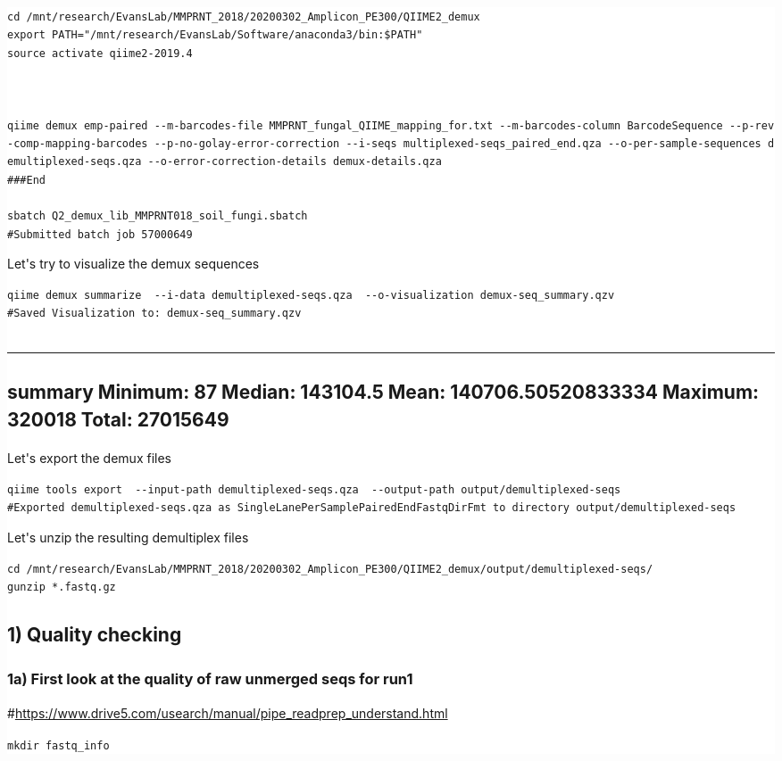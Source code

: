 ```
cd /mnt/research/EvansLab/MMPRNT_2018/20200302_Amplicon_PE300/QIIME2_demux
export PATH="/mnt/research/EvansLab/Software/anaconda3/bin:$PATH"
source activate qiime2-2019.4



qiime demux emp-paired --m-barcodes-file MMPRNT_fungal_QIIME_mapping_for.txt --m-barcodes-column BarcodeSequence --p-rev-comp-mapping-barcodes --p-no-golay-error-correction --i-seqs multiplexed-seqs_paired_end.qza --o-per-sample-sequences demultiplexed-seqs.qza --o-error-correction-details demux-details.qza
###End

sbatch Q2_demux_lib_MMPRNT018_soil_fungi.sbatch
#Submitted batch job 57000649
```

Let's try to visualize the demux sequences
```
qiime demux summarize  --i-data demultiplexed-seqs.qza  --o-visualization demux-seq_summary.qzv
#Saved Visualization to: demux-seq_summary.qzv


```

---
summary
Minimum:	87
Median:	143104.5
Mean:	140706.50520833334
Maximum:	320018
Total:	27015649
---

Let's export the demux files
```
qiime tools export  --input-path demultiplexed-seqs.qza  --output-path output/demultiplexed-seqs
#Exported demultiplexed-seqs.qza as SingleLanePerSamplePairedEndFastqDirFmt to directory output/demultiplexed-seqs
```
Let's unzip the resulting demultiplex files
```
cd /mnt/research/EvansLab/MMPRNT_2018/20200302_Amplicon_PE300/QIIME2_demux/output/demultiplexed-seqs/
gunzip *.fastq.gz
```

## 1) Quality checking
### 1a) First look at the quality of  raw unmerged seqs for run1
#https://www.drive5.com/usearch/manual/pipe_readprep_understand.html

```
mkdir fastq_info
```
